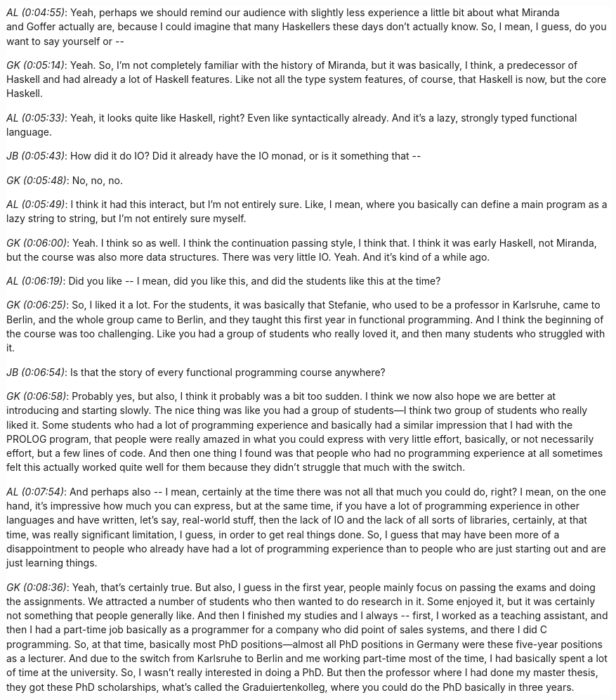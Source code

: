 *AL (0:04:55)*: Yeah, perhaps we should remind our audience with slightly less experience a little bit about what Miranda and Goffer actually are, because I could imagine that many Haskellers these days don’t actually know. So, I mean, I guess, do you want to say yourself or --

*GK (0:05:14)*: Yeah. So, I’m not completely familiar with the history of Miranda, but it was basically, I think, a predecessor of Haskell and had already a lot of Haskell features. Like not all the type system features, of course, that Haskell is now, but the core Haskell.

*AL (0:05:33)*: Yeah, it looks quite like Haskell, right? Even like syntactically already. And it’s a lazy, strongly typed functional language.

*JB (0:05:43)*: How did it do IO? Did it already have the IO monad, or is it something that --

*GK (0:05:48)*: No, no, no.

*AL (0:05:49)*: I think it had this interact, but I’m not entirely sure. Like, I mean, where you basically can define a main program as a lazy string to string, but I’m not entirely sure myself.

*GK (0:06:00)*: Yeah. I think so as well. I think the continuation passing style, I think that. I think it was early Haskell, not Miranda, but the course was also more data structures. There was very little IO. Yeah. And it’s kind of a while ago.

*AL (0:06:19)*: Did you like -- I mean, did you like this, and did the students like this at the time?

*GK (0:06:25)*: So, I liked it a lot. For the students, it was basically that Stefanie, who used to be a professor in Karlsruhe, came to Berlin, and the whole group came to Berlin, and they taught this first year in functional programming. And I think the beginning of the course was too challenging. Like you had a group of students who really loved it, and then many students who struggled with it.

*JB (0:06:54)*: Is that the story of every functional programming course anywhere?

*GK (0:06:58)*: Probably yes, but also, I think it probably was a bit too sudden. I think we now also hope we are better at introducing and starting slowly. The nice thing was like you had a group of students—I think two group of students who really liked it. Some students who had a lot of programming experience and basically had a similar impression that I had with the PROLOG program, that people were really amazed in what you could express with very little effort, basically, or not necessarily effort, but a few lines of code. And then one thing I found was that people who had no programming experience at all sometimes felt this actually worked quite well for them because they didn’t struggle that much with the switch.

*AL (0:07:54)*: And perhaps also -- I mean, certainly at the time there was not all that much you could do, right? I mean, on the one hand, it’s impressive how much you can express, but at the same time, if you have a lot of programming experience in other languages and have written, let’s say, real-world stuff, then the lack of IO and the lack of all sorts of libraries, certainly, at that time, was really significant limitation, I guess, in order to get real things done. So, I guess that may have been more of a disappointment to people who already have had a lot of programming experience than to people who are just starting out and are just learning things.

*GK (0:08:36)*: Yeah, that’s certainly true. But also, I guess in the first year, people mainly focus on passing the exams and doing the assignments. We attracted a number of students who then wanted to do research in it. Some enjoyed it, but it was certainly not something that people generally like. And then I finished my studies and I always -- first, I worked as a teaching assistant, and then I had a part-time job basically as a programmer for a company who did point of sales systems, and there I did C programming. So, at that time, basically most PhD positions—almost all PhD positions in Germany were these five-year positions as a lecturer. And due to the switch from Karlsruhe to Berlin and me working part-time most of the time, I had basically spent a lot of time at the university. So, I wasn’t really interested in doing a PhD. But then the professor where I had done my master thesis, they got these PhD scholarships, what’s called the Graduiertenkolleg, where you could do the PhD basically in three years.
